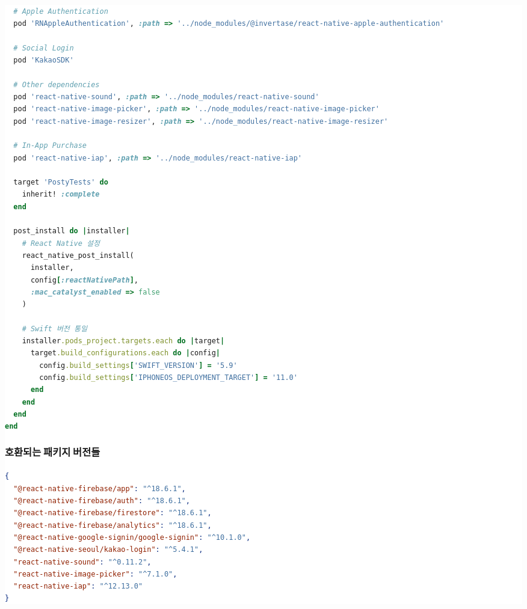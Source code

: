 ```ruby
  # Apple Authentication
  pod 'RNAppleAuthentication', :path => '../node_modules/@invertase/react-native-apple-authentication'

  # Social Login
  pod 'KakaoSDK'
  
  # Other dependencies
  pod 'react-native-sound', :path => '../node_modules/react-native-sound'
  pod 'react-native-image-picker', :path => '../node_modules/react-native-image-picker'
  pod 'react-native-image-resizer', :path => '../node_modules/react-native-image-resizer'
  
  # In-App Purchase
  pod 'react-native-iap', :path => '../node_modules/react-native-iap'

  target 'PostyTests' do
    inherit! :complete
  end

  post_install do |installer|
    # React Native 설정
    react_native_post_install(
      installer,
      config[:reactNativePath],
      :mac_catalyst_enabled => false
    )
    
    # Swift 버전 통일
    installer.pods_project.targets.each do |target|
      target.build_configurations.each do |config|
        config.build_settings['SWIFT_VERSION'] = '5.9'
        config.build_settings['IPHONEOS_DEPLOYMENT_TARGET'] = '11.0'
      end
    end
  end
end
```

### 호환되는 패키지 버전들
```json
{
  "@react-native-firebase/app": "^18.6.1",
  "@react-native-firebase/auth": "^18.6.1", 
  "@react-native-firebase/firestore": "^18.6.1",
  "@react-native-firebase/analytics": "^18.6.1",
  "@react-native-google-signin/google-signin": "^10.1.0",
  "@react-native-seoul/kakao-login": "^5.4.1",
  "react-native-sound": "^0.11.2",
  "react-native-image-picker": "^7.1.0",
  "react-native-iap": "^12.13.0"
}
```
